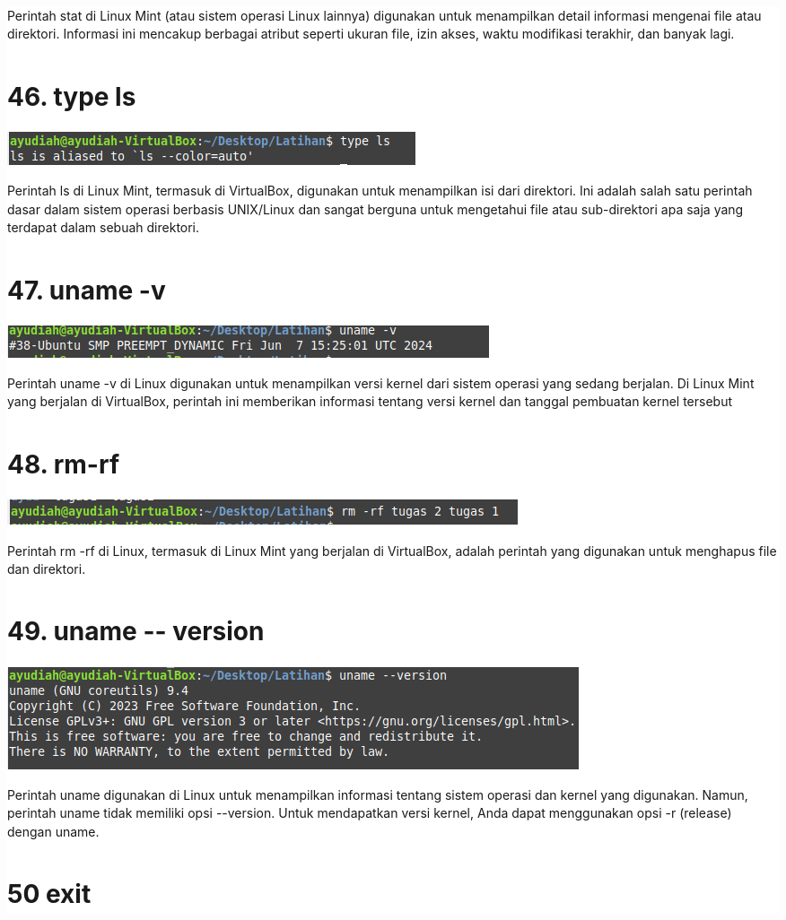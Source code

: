 Perintah stat di Linux Mint (atau sistem operasi Linux lainnya) digunakan untuk menampilkan detail informasi mengenai file atau direktori. Informasi ini mencakup berbagai atribut seperti ukuran file, izin akses, waktu modifikasi terakhir, dan banyak lagi.

# 46. type ls

<img src="47.png" style="width:100"/>

Perintah ls di Linux Mint, termasuk di VirtualBox, digunakan untuk menampilkan isi dari direktori. Ini adalah salah satu perintah dasar dalam sistem operasi berbasis UNIX/Linux dan sangat berguna untuk mengetahui file atau sub-direktori apa saja yang terdapat dalam sebuah direktori.

# 47. uname -v

<img src="48 (1).png" style="width:100"/>

Perintah uname -v di Linux digunakan untuk menampilkan versi kernel dari sistem operasi yang sedang berjalan. Di Linux Mint yang berjalan di VirtualBox, perintah ini memberikan informasi tentang versi kernel dan tanggal pembuatan kernel tersebut

# 48. rm-rf 

<img src="48.png" style="width:100"/>

Perintah rm -rf di Linux, termasuk di Linux Mint yang berjalan di VirtualBox, adalah perintah yang digunakan untuk menghapus file dan direktori.

# 49. uname -- version

<img src="49.png" style="width:100"/>

Perintah uname digunakan di Linux untuk menampilkan informasi tentang sistem operasi dan kernel yang digunakan. Namun, perintah uname tidak memiliki opsi --version. Untuk mendapatkan versi kernel, Anda dapat menggunakan opsi -r (release) dengan uname.

# 50 exit
